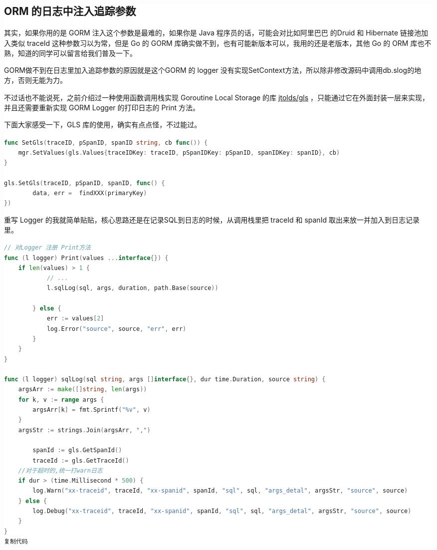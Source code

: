 ## ORM 的日志中注入追踪参数

其实，如果你用的是 GORM 注入这个参数是最难的，如果你是 Java 程序员的话，可能会对比如阿里巴巴 的Druid 和 Hibernate 链接池加入类似 traceId 这种参数习以为常，但是 Go 的 GORM 库确实做不到，也有可能新版本可以，我用的还是老版本，其他 Go 的 ORM 库也不熟，知道的同学可以留言给我们普及一下。

GORM做不到在日志里加入追踪参数的原因就是这个GORM 的 logger 没有实现SetContext方法，所以除非修改源码中调用db.slog的地方，否则无能为力。

不过话也不能说死，之前介绍过一种使用函数调用栈实现 Goroutine Local Storage 的库 [jtolds/gls](https://link.juejin.cn?target=https%3A%2F%2Fgithub.com%2Fjtolds%2Fgls) ，只能通过它在外面封装一层来实现，并且还需要重新实现 GORM Logger 的打印日志的 Print 方法。

下面大家感受一下，GLS 库的使用，确实有点点怪，不过能过。

```go
func SetGls(traceID, pSpanID, spanID string, cb func()) {
	mgr.SetValues(gls.Values{traceIDKey: traceID, pSpanIDKey: pSpanID, spanIDKey: spanID}, cb)
}

gls.SetGls(traceID, pSpanID, spanID, func() {
		data, err =  findXXX(primaryKey)
})
```

重写 Logger 的我就简单贴贴，核心思路还是在记录SQL到日志的时候，从调用栈里把 traceId 和 spanId 取出来放一并加入到日志记录里。

```go
// 对Logger 注册 Print方法
func (l logger) Print(values ...interface{}) {
	if len(values) > 1 {
			// ...
			l.sqlLog(sql, args, duration, path.Base(source))

		} else {
			err := values[2]
			log.Error("source", source, "err", err)
		}
	}
}

func (l logger) sqlLog(sql string, args []interface{}, dur time.Duration, source string) {
	argsArr := make([]string, len(args))
	for k, v := range args {
		argsArr[k] = fmt.Sprintf("%v", v)
	}
	argsStr := strings.Join(argsArr, ",")
  
        spanId := gls.GetSpanId()
        traceId := gls.GetTraceId()
	//对于超时的,统一打warn日志
	if dur > (time.Millisecond * 500) {
		log.Warn("xx-traceid", traceId, "xx-spanid", spanId, "sql", sql, "args_detal", argsStr, "source", source)
	} else {
		log.Debug("xx-traceid", traceId, "xx-spanid", spanId, "sql", sql, "args_detal", argsStr, "source", source)
	}
}
复制代码
```
